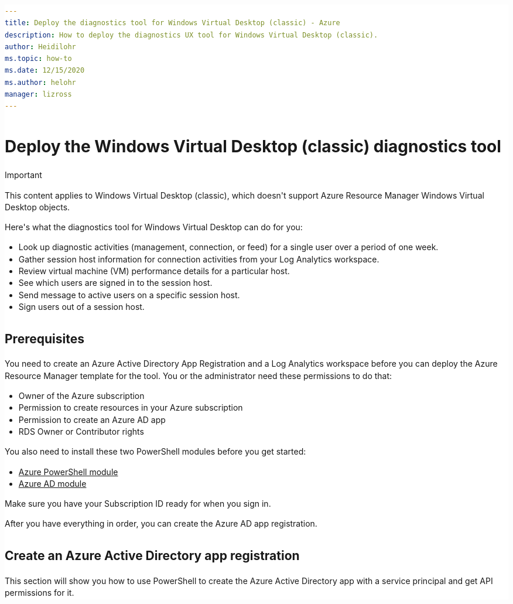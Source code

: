 ```yaml
---
title: Deploy the diagnostics tool for Windows Virtual Desktop (classic) - Azure
description: How to deploy the diagnostics UX tool for Windows Virtual Desktop (classic).
author: Heidilohr
ms.topic: how-to
ms.date: 12/15/2020
ms.author: helohr
manager: lizross
---
```


# Deploy the Windows Virtual Desktop (classic) diagnostics tool

>[!IMPORTANT]
>This content applies to Windows Virtual Desktop (classic), which doesn't support Azure Resource Manager Windows Virtual Desktop objects.

Here's what the diagnostics tool for Windows Virtual Desktop can do for you:

- Look up diagnostic activities (management, connection, or feed) for a single user over a period of one week.
- Gather session host information for connection activities from your Log Analytics workspace.
- Review virtual machine (VM) performance details for a particular host.
- See which users are signed in to the session host.
- Send message to active users on a specific session host.
- Sign users out of a session host.

## Prerequisites

You need to create an Azure Active Directory App Registration and a Log Analytics workspace before you can deploy the Azure Resource Manager template for the tool. You or the administrator need these permissions to do that:

- Owner of the Azure subscription
- Permission to create resources in your Azure subscription
- Permission to create an Azure AD app
- RDS Owner or Contributor rights

You also need to install these two PowerShell modules before you get started:

- [Azure PowerShell module](/powershell/azure/install-az-ps)
- [Azure AD module](/powershell/azure/active-directory/install-adv2?view=azureadps-2.0&preserve-view=true)

Make sure you have your Subscription ID ready for when you sign in.

After you have everything in order, you can create the Azure AD app registration.

## Create an Azure Active Directory app registration

This section will show you how to use PowerShell to create the Azure Active Directory app with a service principal and get API permissions for it.
